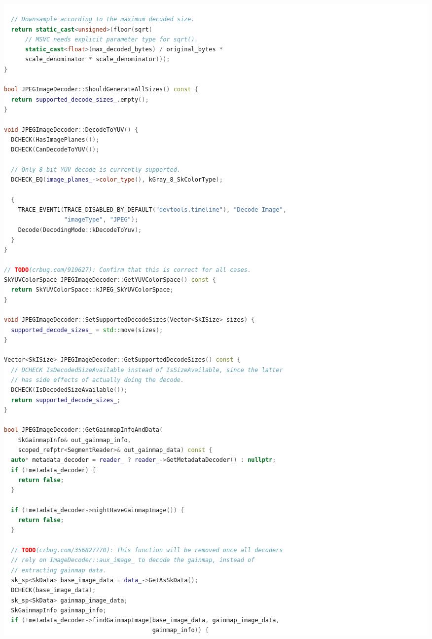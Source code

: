 ```cpp

  // Downsample according to the maximum decoded size.
  return static_cast<unsigned>(floor(sqrt(
      // MSVC needs explicit parameter type for sqrt().
      static_cast<float>(max_decoded_bytes) / original_bytes *
      scale_denominator * scale_denominator)));
}

bool JPEGImageDecoder::ShouldGenerateAllSizes() const {
  return supported_decode_sizes_.empty();
}

void JPEGImageDecoder::DecodeToYUV() {
  DCHECK(HasImagePlanes());
  DCHECK(CanDecodeToYUV());

  // Only 8-bit YUV decode is currently supported.
  DCHECK_EQ(image_planes_->color_type(), kGray_8_SkColorType);

  {
    TRACE_EVENT1(TRACE_DISABLED_BY_DEFAULT("devtools.timeline"), "Decode Image",
                 "imageType", "JPEG");
    Decode(DecodingMode::kDecodeToYuv);
  }
}

// TODO(crbug.com/919627): Confirm that this is correct for all cases.
SkYUVColorSpace JPEGImageDecoder::GetYUVColorSpace() const {
  return SkYUVColorSpace::kJPEG_SkYUVColorSpace;
}

void JPEGImageDecoder::SetSupportedDecodeSizes(Vector<SkISize> sizes) {
  supported_decode_sizes_ = std::move(sizes);
}

Vector<SkISize> JPEGImageDecoder::GetSupportedDecodeSizes() const {
  // DCHECK IsDecodedSizeAvailable instead of IsSizeAvailable, since the latter
  // has side effects of actually doing the decode.
  DCHECK(IsDecodedSizeAvailable());
  return supported_decode_sizes_;
}

bool JPEGImageDecoder::GetGainmapInfoAndData(
    SkGainmapInfo& out_gainmap_info,
    scoped_refptr<SegmentReader>& out_gainmap_data) const {
  auto* metadata_decoder = reader_ ? reader_->GetMetadataDecoder() : nullptr;
  if (!metadata_decoder) {
    return false;
  }

  if (!metadata_decoder->mightHaveGainmapImage()) {
    return false;
  }

  // TODO(crbug.com/356827770): This function will be removed once all decoders
  // rely on ImageDecoder::aux_image_ to decode the gainmap, instead of
  // extracting gainmap data.
  sk_sp<SkData> base_image_data = data_->GetAsSkData();
  DCHECK(base_image_data);
  sk_sp<SkData> gainmap_image_data;
  SkGainmapInfo gainmap_info;
  if (!metadata_decoder->findGainmapImage(base_image_data, gainmap_image_data,
                                          gainmap_info)) {
```